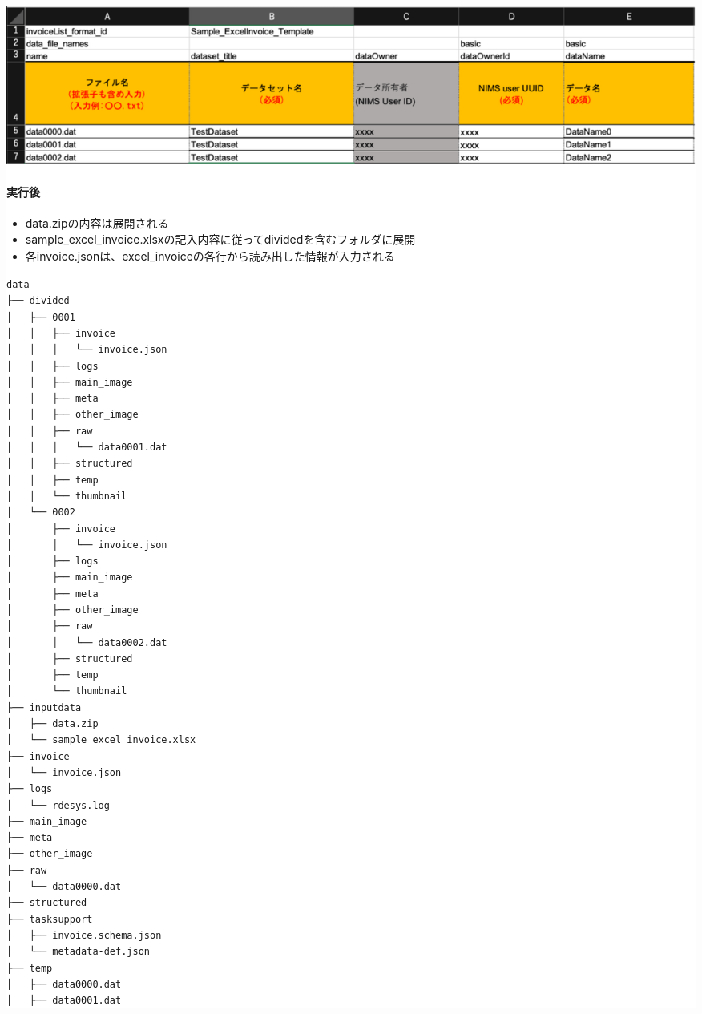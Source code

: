 ![excelinvoice_demo](../img/excelinvoice_demo.svg)

#### 実行後

- data.zipの内容は展開される
- sample_excel_invoice.xlsxの記入内容に従ってdividedを含むフォルダに展開
- 各invoice.jsonは、excel_invoiceの各行から読み出した情報が入力される

```shell
data
├── divided
│   ├── 0001
│   │   ├── invoice
│   │   │   └── invoice.json
│   │   ├── logs
│   │   ├── main_image
│   │   ├── meta
│   │   ├── other_image
│   │   ├── raw
│   │   │   └── data0001.dat
│   │   ├── structured
│   │   ├── temp
│   │   └── thumbnail
│   └── 0002
│       ├── invoice
│       │   └── invoice.json
│       ├── logs
│       ├── main_image
│       ├── meta
│       ├── other_image
│       ├── raw
│       │   └── data0002.dat
│       ├── structured
│       ├── temp
│       └── thumbnail
├── inputdata
│   ├── data.zip
│   └── sample_excel_invoice.xlsx
├── invoice
│   └── invoice.json
├── logs
│   └── rdesys.log
├── main_image
├── meta
├── other_image
├── raw
│   └── data0000.dat
├── structured
├── tasksupport
│   ├── invoice.schema.json
│   └── metadata-def.json
├── temp
│   ├── data0000.dat
│   ├── data0001.dat
```